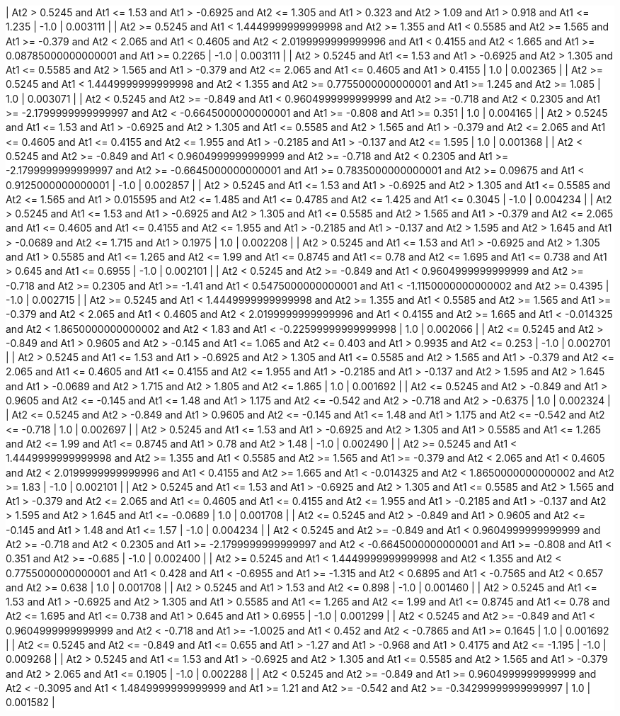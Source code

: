 | At2 > 0.5245 and At1 <= 1.53 and At1 > -0.6925 and At2 <= 1.305 and At1 > 0.323 and At2 > 1.09 and At1 > 0.918 and At1 <= 1.235 | -1.0 | 0.003111 |
| At2 >= 0.5245 and At1 < 1.4449999999999998 and At2 >= 1.355 and At1 < 0.5585 and At2 >= 1.565 and At1 >= -0.379 and At2 < 2.065 and At1 < 0.4605 and At2 < 2.0199999999999996 and At1 < 0.4155 and At2 < 1.665 and At1 >= 0.08785000000000001 and At1 >= 0.2265 | -1.0 | 0.003111 |
| At2 > 0.5245 and At1 <= 1.53 and At1 > -0.6925 and At2 > 1.305 and At1 <= 0.5585 and At2 > 1.565 and At1 > -0.379 and At2 <= 2.065 and At1 <= 0.4605 and At1 > 0.4155 | 1.0 | 0.002365 |
| At2 >= 0.5245 and At1 < 1.4449999999999998 and At2 < 1.355 and At2 >= 0.7755000000000001 and At1 >= 1.245 and At2 >= 1.085 | 1.0 | 0.003071 |
| At2 < 0.5245 and At2 >= -0.849 and At1 < 0.9604999999999999 and At2 >= -0.718 and At2 < 0.2305 and At1 >= -2.1799999999999997 and At2 < -0.6645000000000001 and At1 >= -0.808 and At1 >= 0.351 | 1.0 | 0.004165 |
| At2 > 0.5245 and At1 <= 1.53 and At1 > -0.6925 and At2 > 1.305 and At1 <= 0.5585 and At2 > 1.565 and At1 > -0.379 and At2 <= 2.065 and At1 <= 0.4605 and At1 <= 0.4155 and At2 <= 1.955 and At1 > -0.2185 and At1 > -0.137 and At2 <= 1.595 | 1.0 | 0.001368 |
| At2 < 0.5245 and At2 >= -0.849 and At1 < 0.9604999999999999 and At2 >= -0.718 and At2 < 0.2305 and At1 >= -2.1799999999999997 and At2 >= -0.6645000000000001 and At1 >= 0.7835000000000001 and At2 >= 0.09675 and At1 < 0.9125000000000001 | -1.0 | 0.002857 |
| At2 > 0.5245 and At1 <= 1.53 and At1 > -0.6925 and At2 > 1.305 and At1 <= 0.5585 and At2 <= 1.565 and At1 > 0.015595 and At2 <= 1.485 and At1 <= 0.4785 and At2 <= 1.425 and At1 <= 0.3045 | -1.0 | 0.004234 |
| At2 > 0.5245 and At1 <= 1.53 and At1 > -0.6925 and At2 > 1.305 and At1 <= 0.5585 and At2 > 1.565 and At1 > -0.379 and At2 <= 2.065 and At1 <= 0.4605 and At1 <= 0.4155 and At2 <= 1.955 and At1 > -0.2185 and At1 > -0.137 and At2 > 1.595 and At2 > 1.645 and At1 > -0.0689 and At2 <= 1.715 and At1 > 0.1975 | 1.0 | 0.002208 |
| At2 > 0.5245 and At1 <= 1.53 and At1 > -0.6925 and At2 > 1.305 and At1 > 0.5585 and At1 <= 1.265 and At2 <= 1.99 and At1 <= 0.8745 and At1 <= 0.78 and At2 <= 1.695 and At1 <= 0.738 and At1 > 0.645 and At1 <= 0.6955 | -1.0 | 0.002101 |
| At2 < 0.5245 and At2 >= -0.849 and At1 < 0.9604999999999999 and At2 >= -0.718 and At2 >= 0.2305 and At1 >= -1.41 and At1 < 0.5475000000000001 and At1 < -1.1150000000000002 and At2 >= 0.4395 | -1.0 | 0.002715 |
| At2 >= 0.5245 and At1 < 1.4449999999999998 and At2 >= 1.355 and At1 < 0.5585 and At2 >= 1.565 and At1 >= -0.379 and At2 < 2.065 and At1 < 0.4605 and At2 < 2.0199999999999996 and At1 < 0.4155 and At2 >= 1.665 and At1 < -0.014325 and At2 < 1.8650000000000002 and At2 < 1.83 and At1 < -0.22599999999999998 | 1.0 | 0.002066 |
| At2 <= 0.5245 and At2 > -0.849 and At1 > 0.9605 and At2 > -0.145 and At1 <= 1.065 and At2 <= 0.403 and At1 > 0.9935 and At2 <= 0.253 | -1.0 | 0.002701 |
| At2 > 0.5245 and At1 <= 1.53 and At1 > -0.6925 and At2 > 1.305 and At1 <= 0.5585 and At2 > 1.565 and At1 > -0.379 and At2 <= 2.065 and At1 <= 0.4605 and At1 <= 0.4155 and At2 <= 1.955 and At1 > -0.2185 and At1 > -0.137 and At2 > 1.595 and At2 > 1.645 and At1 > -0.0689 and At2 > 1.715 and At2 > 1.805 and At2 <= 1.865 | 1.0 | 0.001692 |
| At2 <= 0.5245 and At2 > -0.849 and At1 > 0.9605 and At2 <= -0.145 and At1 <= 1.48 and At1 > 1.175 and At2 <= -0.542 and At2 > -0.718 and At2 > -0.6375 | 1.0 | 0.002324 |
| At2 <= 0.5245 and At2 > -0.849 and At1 > 0.9605 and At2 <= -0.145 and At1 <= 1.48 and At1 > 1.175 and At2 <= -0.542 and At2 <= -0.718 | 1.0 | 0.002697 |
| At2 > 0.5245 and At1 <= 1.53 and At1 > -0.6925 and At2 > 1.305 and At1 > 0.5585 and At1 <= 1.265 and At2 <= 1.99 and At1 <= 0.8745 and At1 > 0.78 and At2 > 1.48 | -1.0 | 0.002490 |
| At2 >= 0.5245 and At1 < 1.4449999999999998 and At2 >= 1.355 and At1 < 0.5585 and At2 >= 1.565 and At1 >= -0.379 and At2 < 2.065 and At1 < 0.4605 and At2 < 2.0199999999999996 and At1 < 0.4155 and At2 >= 1.665 and At1 < -0.014325 and At2 < 1.8650000000000002 and At2 >= 1.83 | -1.0 | 0.002101 |
| At2 > 0.5245 and At1 <= 1.53 and At1 > -0.6925 and At2 > 1.305 and At1 <= 0.5585 and At2 > 1.565 and At1 > -0.379 and At2 <= 2.065 and At1 <= 0.4605 and At1 <= 0.4155 and At2 <= 1.955 and At1 > -0.2185 and At1 > -0.137 and At2 > 1.595 and At2 > 1.645 and At1 <= -0.0689 | 1.0 | 0.001708 |
| At2 <= 0.5245 and At2 > -0.849 and At1 > 0.9605 and At2 <= -0.145 and At1 > 1.48 and At1 <= 1.57 | -1.0 | 0.004234 |
| At2 < 0.5245 and At2 >= -0.849 and At1 < 0.9604999999999999 and At2 >= -0.718 and At2 < 0.2305 and At1 >= -2.1799999999999997 and At2 < -0.6645000000000001 and At1 >= -0.808 and At1 < 0.351 and At2 >= -0.685 | -1.0 | 0.002400 |
| At2 >= 0.5245 and At1 < 1.4449999999999998 and At2 < 1.355 and At2 < 0.7755000000000001 and At1 < 0.428 and At1 < -0.6955 and At1 >= -1.315 and At2 < 0.6895 and At1 < -0.7565 and At2 < 0.657 and At2 >= 0.638 | 1.0 | 0.001708 |
| At2 > 0.5245 and At1 > 1.53 and At2 <= 0.898 | -1.0 | 0.001460 |
| At2 > 0.5245 and At1 <= 1.53 and At1 > -0.6925 and At2 > 1.305 and At1 > 0.5585 and At1 <= 1.265 and At2 <= 1.99 and At1 <= 0.8745 and At1 <= 0.78 and At2 <= 1.695 and At1 <= 0.738 and At1 > 0.645 and At1 > 0.6955 | -1.0 | 0.001299 |
| At2 < 0.5245 and At2 >= -0.849 and At1 < 0.9604999999999999 and At2 < -0.718 and At1 >= -1.0025 and At1 < 0.452 and At2 < -0.7865 and At1 >= 0.1645 | 1.0 | 0.001692 |
| At2 <= 0.5245 and At2 <= -0.849 and At1 <= 0.655 and At1 > -1.27 and At1 > -0.968 and At1 > 0.4175 and At2 <= -1.195 | -1.0 | 0.009268 |
| At2 > 0.5245 and At1 <= 1.53 and At1 > -0.6925 and At2 > 1.305 and At1 <= 0.5585 and At2 > 1.565 and At1 > -0.379 and At2 > 2.065 and At1 <= 0.1905 | -1.0 | 0.002288 |
| At2 < 0.5245 and At2 >= -0.849 and At1 >= 0.9604999999999999 and At2 < -0.3095 and At1 < 1.4849999999999999 and At1 >= 1.21 and At2 >= -0.542 and At2 >= -0.34299999999999997 | 1.0 | 0.001582 |